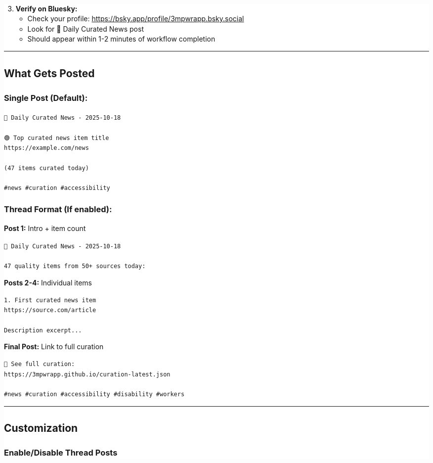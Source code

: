 3. **Verify on Bluesky:**
   - Check your profile: https://bsky.app/profile/3mpwrapp.bsky.social
   - Look for 📰 Daily Curated News post
   - Should appear within 1-2 minutes of workflow completion

---

## What Gets Posted

### Single Post (Default):

```
📰 Daily Curated News - 2025-10-18

🟢 Top curated news item title
https://example.com/news

(47 items curated today)

#news #curation #accessibility
```

### Thread Format (If enabled):

**Post 1:** Intro + item count
```
📰 Daily Curated News - 2025-10-18

47 quality items from 50+ sources today:
```

**Posts 2-4:** Individual items
```
1. First curated news item
https://source.com/article

Description excerpt...
```

**Final Post:** Link to full curation
```
🔗 See full curation:
https://3mpwrapp.github.io/curation-latest.json

#news #curation #accessibility #disability #workers
```

---

## Customization

### Enable/Disable Thread Posts
